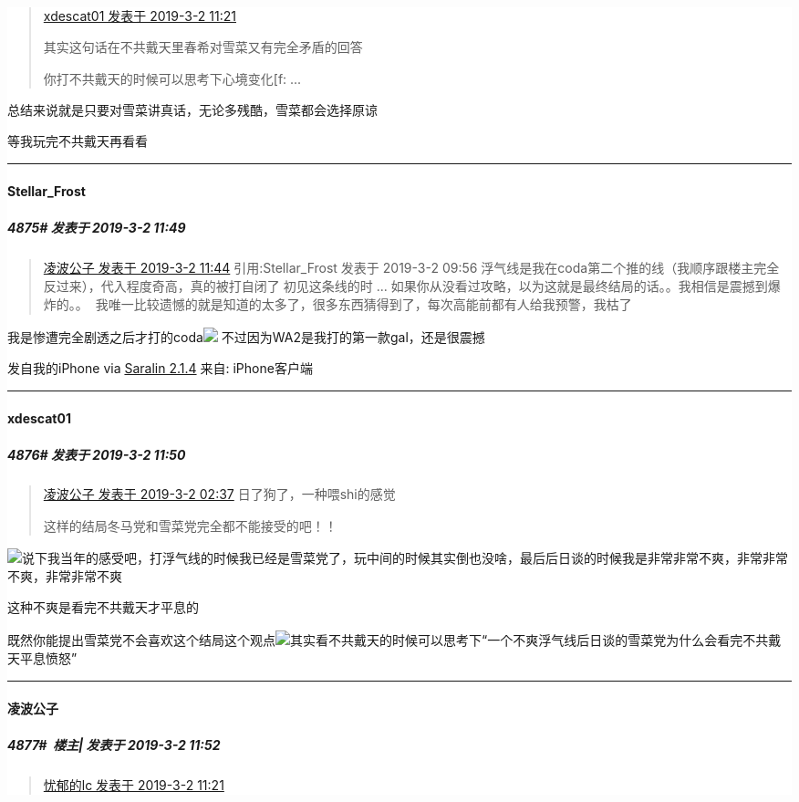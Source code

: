 
<blockquote><a href="httphttps://bbs.saraba1st.com/2b/forum.php?mod=redirect&amp;goto=findpost&amp;pid=42772790&amp;ptid=1792961" target="_blank">xdescat01 发表于 2019-3-2 11:21</a>

其实这句话在不共戴天里春希对雪菜又有完全矛盾的回答


你打不共戴天的时候可以思考下心境变化[f: ...</blockquote>
总结来说就是只要对雪菜讲真话，无论多残酷，雪菜都会选择原谅


等我玩完不共戴天再看看


-----

####  Stellar_Frost  
##### 4875#       发表于 2019-3-2 11:49


<blockquote><a href="httphttps://bbs.saraba1st.com/2b/forum.php?mod=redirect&amp;goto=findpost&amp;pid=42772966&amp;ptid=1792961" target="_blank"> 凌波公子 发表于 2019-3-2 11:44</a> 引用:Stellar_Frost 发表于 2019-3-2 09:56 浮气线是我在coda第二个推的线（我顺序跟楼主完全反过来），代入程度奇高，真的被打自闭了 初见这条线的时 ... 如果你从没看过攻略，以为这就是最终结局的话。。我相信是震撼到爆炸的。。  我唯一比较遗憾的就是知道的太多了，很多东西猜得到了，每次高能前都有人给我预警，我枯了 </blockquote>
我是惨遭完全剧透之后才打的coda<img src="https://static.saraba1st.com/image/smiley/face2017/068.png" referrerpolicy="no-referrer">
不过因为WA2是我打的第一款gal，还是很震撼

发自我的iPhone via [Saralin 2.1.4](https://itunes.apple.com/cn/app/saralin/id1086444812)
来自: iPhone客户端


-----

####  xdescat01  
##### 4876#       发表于 2019-3-2 11:50


<blockquote><a href="httphttps://bbs.saraba1st.com/2b/forum.php?mod=redirect&amp;goto=findpost&amp;pid=42770882&amp;ptid=1792961" target="_blank">凌波公子 发表于 2019-3-2 02:37</a>
日了狗了，一种喂shi的感觉

这样的结局冬马党和雪菜党完全都不能接受的吧！！</blockquote>
<img src="https://static.saraba1st.com/image/smiley/face2017/021.png" referrerpolicy="no-referrer">说下我当年的感受吧，打浮气线的时候我已经是雪菜党了，玩中间的时候其实倒也没啥，最后后日谈的时候我是非常非常不爽，非常非常不爽，非常非常不爽

这种不爽是看完不共戴天才平息的

既然你能提出雪菜党不会喜欢这个结局这个观点<img src="https://static.saraba1st.com/image/smiley/face2017/009.gif" referrerpolicy="no-referrer">其实看不共戴天的时候可以思考下“一个不爽浮气线后日谈的雪菜党为什么会看完不共戴天平息愤怒”


-----

####  凌波公子  
##### 4877#         楼主| 发表于 2019-3-2 11:52


<blockquote><a href="httphttps://bbs.saraba1st.com/2b/forum.php?mod=redirect&amp;goto=findpost&amp;pid=42772792&amp;ptid=1792961" target="_blank">忧郁的lc 发表于 2019-3-2 11:21</a>
